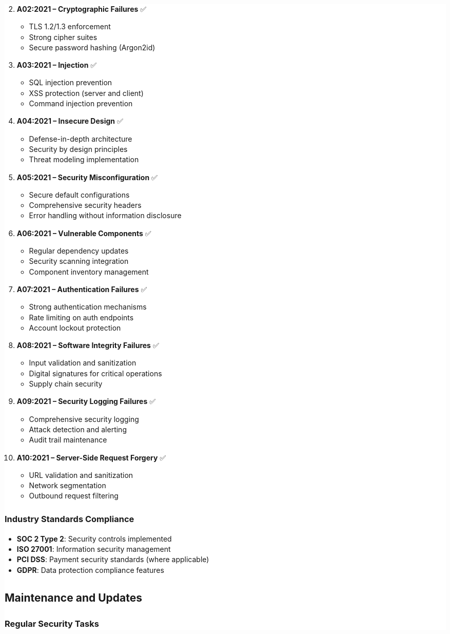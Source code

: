 2. **A02:2021 – Cryptographic Failures** ✅
   - TLS 1.2/1.3 enforcement
   - Strong cipher suites
   - Secure password hashing (Argon2id)

3. **A03:2021 – Injection** ✅
   - SQL injection prevention
   - XSS protection (server and client)
   - Command injection prevention

4. **A04:2021 – Insecure Design** ✅
   - Defense-in-depth architecture
   - Security by design principles
   - Threat modeling implementation

5. **A05:2021 – Security Misconfiguration** ✅
   - Secure default configurations
   - Comprehensive security headers
   - Error handling without information disclosure

6. **A06:2021 – Vulnerable Components** ✅
   - Regular dependency updates
   - Security scanning integration
   - Component inventory management

7. **A07:2021 – Authentication Failures** ✅
   - Strong authentication mechanisms
   - Rate limiting on auth endpoints
   - Account lockout protection

8. **A08:2021 – Software Integrity Failures** ✅
   - Input validation and sanitization
   - Digital signatures for critical operations
   - Supply chain security

9. **A09:2021 – Security Logging Failures** ✅
   - Comprehensive security logging
   - Attack detection and alerting
   - Audit trail maintenance

10. **A10:2021 – Server-Side Request Forgery** ✅
    - URL validation and sanitization
    - Network segmentation
    - Outbound request filtering

### Industry Standards Compliance

- **SOC 2 Type 2**: Security controls implemented
- **ISO 27001**: Information security management
- **PCI DSS**: Payment security standards (where applicable)
- **GDPR**: Data protection compliance features

## Maintenance and Updates

### Regular Security Tasks
